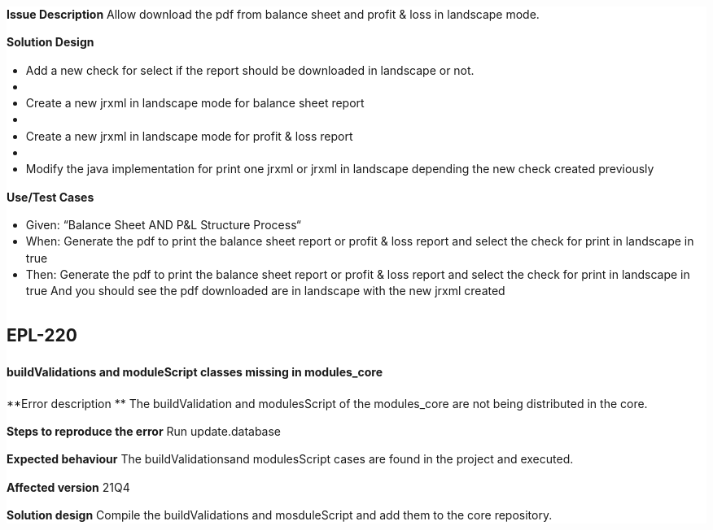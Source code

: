 **Issue Description**
Allow download the pdf from balance sheet and profit & loss in landscape mode.

**Solution Design**

- Add a new check for select if the report should be downloaded in landscape or not.
-
- Create a new jrxml in landscape mode for balance sheet report
-
- Create a new jrxml in landscape mode for profit & loss report
-
- Modify the java implementation for print one jrxml or jrxml in landscape depending the new check created previously

**Use/Test Cases**

- Given: “Balance Sheet AND P&L Structure Process“
- When: Generate the pdf to print the balance sheet report or profit & loss report and select the check for print in landscape in true
- Then: Generate the pdf to print the balance sheet report or profit & loss report and select the check for print in landscape in true And you should see the pdf downloaded are in landscape with the new jrxml created

## EPL-220

#### buildValidations and moduleScript classes missing in modules_core

**Error description **
The buildValidation and modulesScript of the modules_core are not being distributed in the core.

**Steps to reproduce the error**
Run update.database

**Expected behaviour**
The buildValidationsand modulesScript cases are found in the project and executed.

**Affected version**
21Q4

**Solution design**
Compile the buildValidations and mosduleScript and add them to the core repository.
